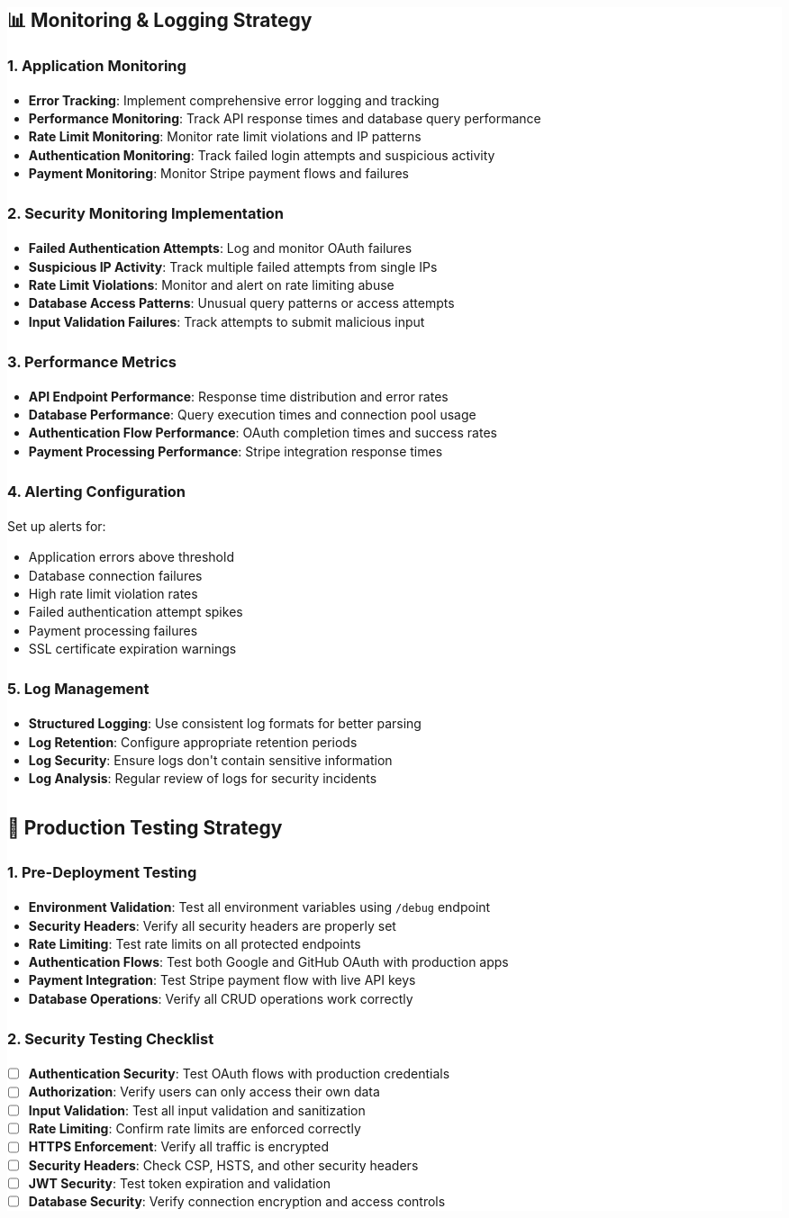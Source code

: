 ## 📊 Monitoring & Logging Strategy

### 1. Application Monitoring
- **Error Tracking**: Implement comprehensive error logging and tracking
- **Performance Monitoring**: Track API response times and database query performance
- **Rate Limit Monitoring**: Monitor rate limit violations and IP patterns
- **Authentication Monitoring**: Track failed login attempts and suspicious activity
- **Payment Monitoring**: Monitor Stripe payment flows and failures

### 2. Security Monitoring Implementation
- **Failed Authentication Attempts**: Log and monitor OAuth failures
- **Suspicious IP Activity**: Track multiple failed attempts from single IPs
- **Rate Limit Violations**: Monitor and alert on rate limiting abuse
- **Database Access Patterns**: Unusual query patterns or access attempts
- **Input Validation Failures**: Track attempts to submit malicious input

### 3. Performance Metrics
- **API Endpoint Performance**: Response time distribution and error rates
- **Database Performance**: Query execution times and connection pool usage
- **Authentication Flow Performance**: OAuth completion times and success rates
- **Payment Processing Performance**: Stripe integration response times

### 4. Alerting Configuration
Set up alerts for:
- Application errors above threshold
- Database connection failures
- High rate limit violation rates
- Failed authentication attempt spikes
- Payment processing failures
- SSL certificate expiration warnings

### 5. Log Management
- **Structured Logging**: Use consistent log formats for better parsing
- **Log Retention**: Configure appropriate retention periods
- **Log Security**: Ensure logs don't contain sensitive information
- **Log Analysis**: Regular review of logs for security incidents

## 🧪 Production Testing Strategy

### 1. Pre-Deployment Testing
- **Environment Validation**: Test all environment variables using `/debug` endpoint
- **Security Headers**: Verify all security headers are properly set
- **Rate Limiting**: Test rate limits on all protected endpoints
- **Authentication Flows**: Test both Google and GitHub OAuth with production apps
- **Payment Integration**: Test Stripe payment flow with live API keys
- **Database Operations**: Verify all CRUD operations work correctly

### 2. Security Testing Checklist
- [ ] **Authentication Security**: Test OAuth flows with production credentials
- [ ] **Authorization**: Verify users can only access their own data
- [ ] **Input Validation**: Test all input validation and sanitization
- [ ] **Rate Limiting**: Confirm rate limits are enforced correctly
- [ ] **HTTPS Enforcement**: Verify all traffic is encrypted
- [ ] **Security Headers**: Check CSP, HSTS, and other security headers
- [ ] **JWT Security**: Test token expiration and validation
- [ ] **Database Security**: Verify connection encryption and access controls
